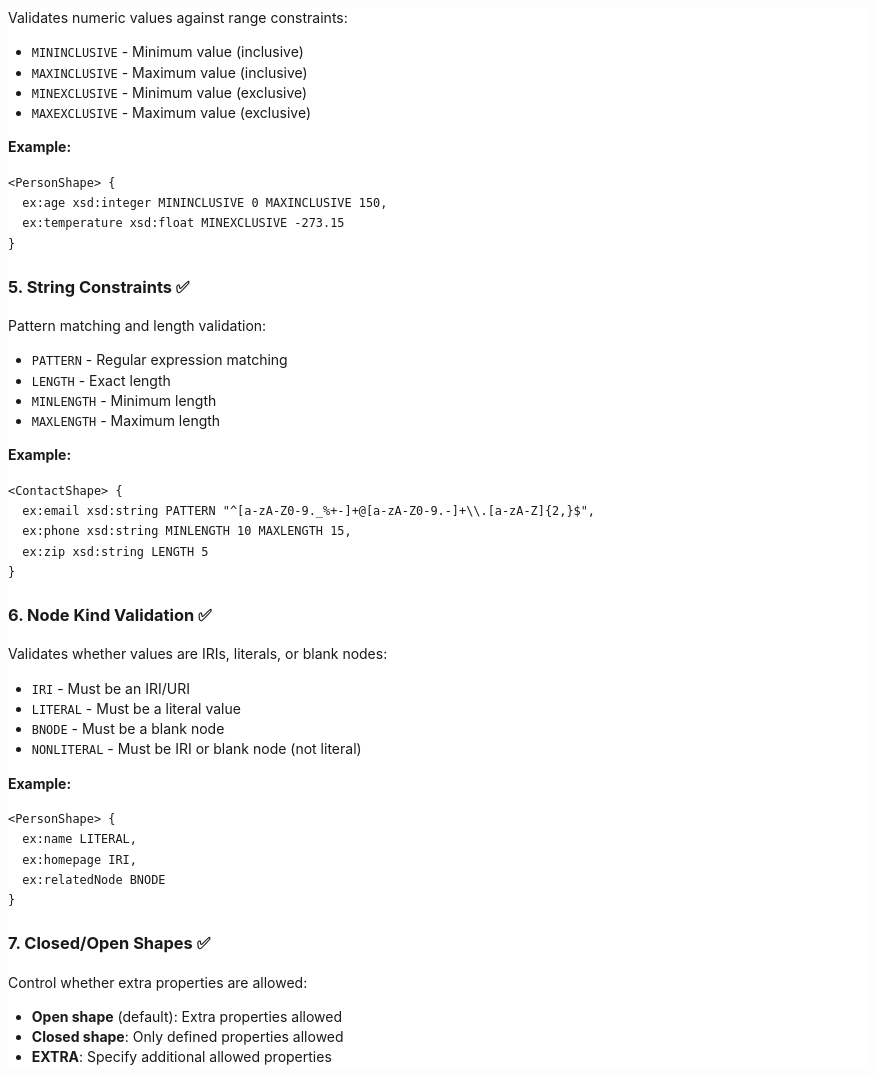 Validates numeric values against range constraints:

- `MININCLUSIVE` - Minimum value (inclusive)
- `MAXINCLUSIVE` - Maximum value (inclusive)
- `MINEXCLUSIVE` - Minimum value (exclusive)
- `MAXEXCLUSIVE` - Maximum value (exclusive)

**Example:**
```shex
<PersonShape> {
  ex:age xsd:integer MININCLUSIVE 0 MAXINCLUSIVE 150,
  ex:temperature xsd:float MINEXCLUSIVE -273.15
}
```

### 5. String Constraints ✅

Pattern matching and length validation:

- `PATTERN` - Regular expression matching
- `LENGTH` - Exact length
- `MINLENGTH` - Minimum length
- `MAXLENGTH` - Maximum length

**Example:**
```shex
<ContactShape> {
  ex:email xsd:string PATTERN "^[a-zA-Z0-9._%+-]+@[a-zA-Z0-9.-]+\\.[a-zA-Z]{2,}$",
  ex:phone xsd:string MINLENGTH 10 MAXLENGTH 15,
  ex:zip xsd:string LENGTH 5
}
```

### 6. Node Kind Validation ✅

Validates whether values are IRIs, literals, or blank nodes:

- `IRI` - Must be an IRI/URI
- `LITERAL` - Must be a literal value
- `BNODE` - Must be a blank node
- `NONLITERAL` - Must be IRI or blank node (not literal)

**Example:**
```shex
<PersonShape> {
  ex:name LITERAL,
  ex:homepage IRI,
  ex:relatedNode BNODE
}
```

### 7. Closed/Open Shapes ✅

Control whether extra properties are allowed:

- **Open shape** (default): Extra properties allowed
- **Closed shape**: Only defined properties allowed
- **EXTRA**: Specify additional allowed properties
